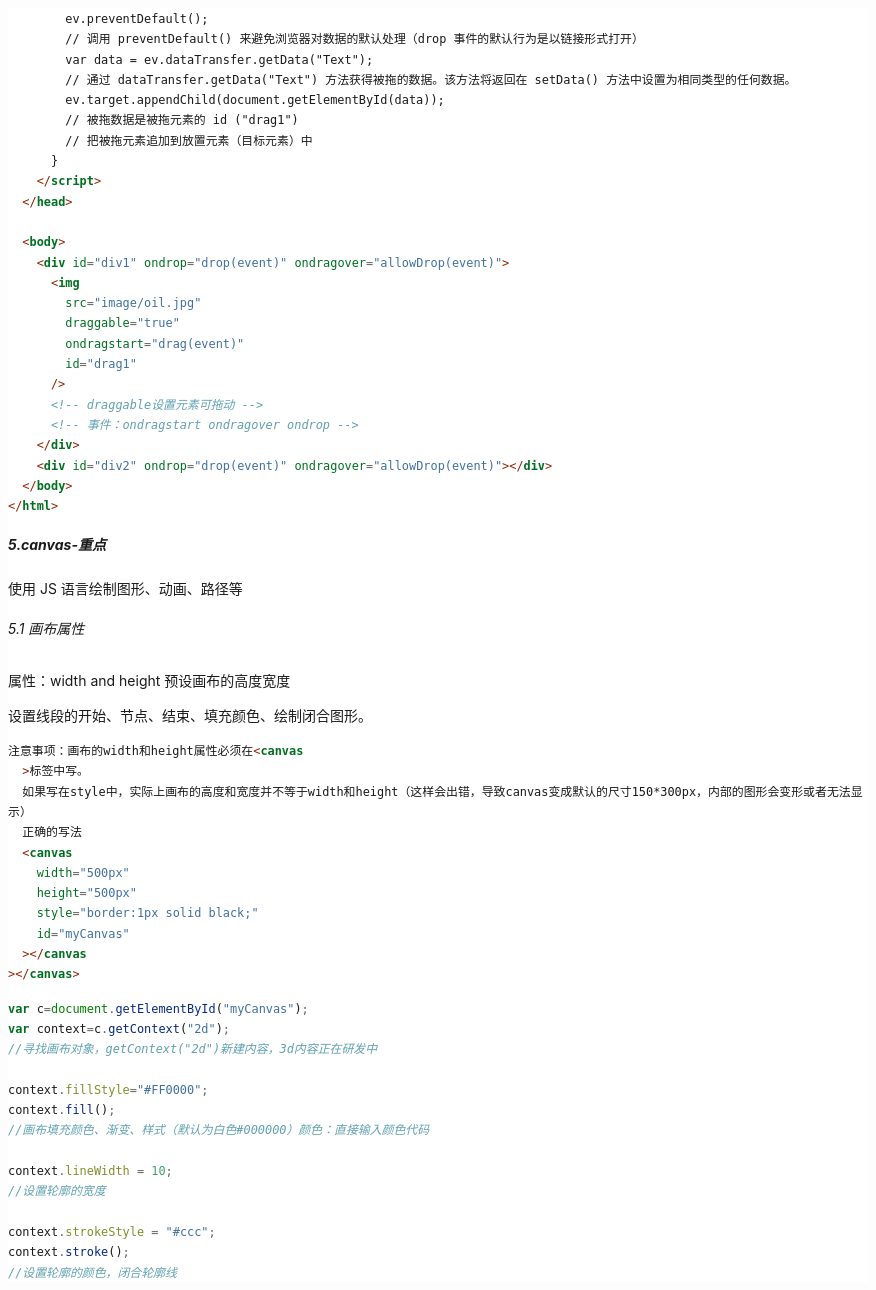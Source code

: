 ```html
        ev.preventDefault();
        // 调用 preventDefault() 来避免浏览器对数据的默认处理（drop 事件的默认行为是以链接形式打开）
        var data = ev.dataTransfer.getData("Text");
        // 通过 dataTransfer.getData("Text") 方法获得被拖的数据。该方法将返回在 setData() 方法中设置为相同类型的任何数据。
        ev.target.appendChild(document.getElementById(data));
        // 被拖数据是被拖元素的 id ("drag1")
        // 把被拖元素追加到放置元素（目标元素）中
      }
    </script>
  </head>

  <body>
    <div id="div1" ondrop="drop(event)" ondragover="allowDrop(event)">
      <img
        src="image/oil.jpg"
        draggable="true"
        ondragstart="drag(event)"
        id="drag1"
      />
      <!-- draggable设置元素可拖动 -->
      <!-- 事件：ondragstart ondragover ondrop -->
    </div>
    <div id="div2" ondrop="drop(event)" ondragover="allowDrop(event)"></div>
  </body>
</html>
```

##### 5.canvas-重点

使用 JS 语言绘制图形、动画、路径等

###### 5.1 画布属性

属性：width and height 预设画布的高度宽度

设置线段的开始、节点、结束、填充颜色、绘制闭合图形。

```html
注意事项：画布的width和height属性必须在<canvas
  >标签中写。
  如果写在style中，实际上画布的高度和宽度并不等于width和height（这样会出错，导致canvas变成默认的尺寸150*300px，内部的图形会变形或者无法显示）
  正确的写法
  <canvas
    width="500px"
    height="500px"
    style="border:1px solid black;"
    id="myCanvas"
  ></canvas
></canvas>
```

```javascript
var c=document.getElementById("myCanvas");
var context=c.getContext("2d");
//寻找画布对象，getContext("2d")新建内容，3d内容正在研发中

context.fillStyle="#FF0000";
context.fill();
//画布填充颜色、渐变、样式（默认为白色#000000）颜色：直接输入颜色代码

context.lineWidth = 10;
//设置轮廓的宽度

context.strokeStyle = "#ccc";
context.stroke();
//设置轮廓的颜色，闭合轮廓线
```